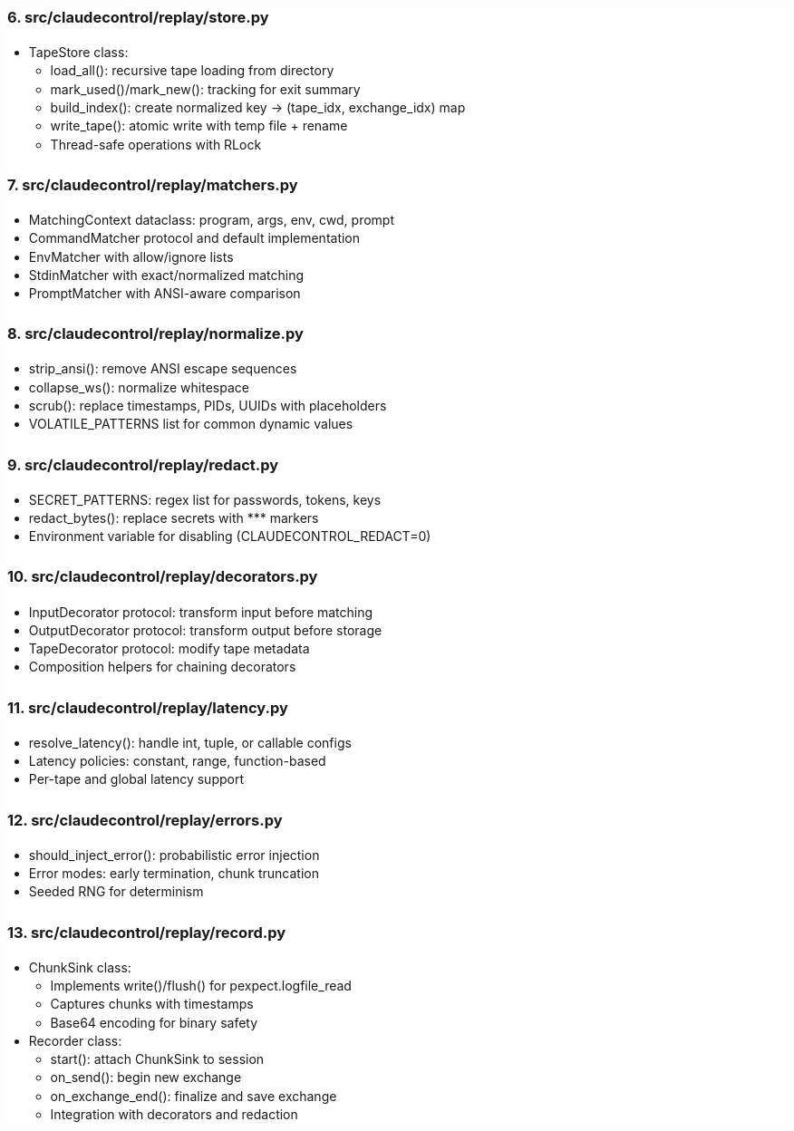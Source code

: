 ### 6. src/claudecontrol/replay/store.py
- TapeStore class:
  - load_all(): recursive tape loading from directory
  - mark_used()/mark_new(): tracking for exit summary
  - build_index(): create normalized key -> (tape_idx, exchange_idx) map
  - write_tape(): atomic write with temp file + rename
  - Thread-safe operations with RLock

### 7. src/claudecontrol/replay/matchers.py
- MatchingContext dataclass: program, args, env, cwd, prompt
- CommandMatcher protocol and default implementation
- EnvMatcher with allow/ignore lists
- StdinMatcher with exact/normalized matching
- PromptMatcher with ANSI-aware comparison

### 8. src/claudecontrol/replay/normalize.py
- strip_ansi(): remove ANSI escape sequences
- collapse_ws(): normalize whitespace
- scrub(): replace timestamps, PIDs, UUIDs with placeholders
- VOLATILE_PATTERNS list for common dynamic values

### 9. src/claudecontrol/replay/redact.py
- SECRET_PATTERNS: regex list for passwords, tokens, keys
- redact_bytes(): replace secrets with *** markers
- Environment variable for disabling (CLAUDECONTROL_REDACT=0)

### 10. src/claudecontrol/replay/decorators.py
- InputDecorator protocol: transform input before matching
- OutputDecorator protocol: transform output before storage
- TapeDecorator protocol: modify tape metadata
- Composition helpers for chaining decorators

### 11. src/claudecontrol/replay/latency.py
- resolve_latency(): handle int, tuple, or callable configs
- Latency policies: constant, range, function-based
- Per-tape and global latency support

### 12. src/claudecontrol/replay/errors.py
- should_inject_error(): probabilistic error injection
- Error modes: early termination, chunk truncation
- Seeded RNG for determinism

### 13. src/claudecontrol/replay/record.py
- ChunkSink class:
  - Implements write()/flush() for pexpect.logfile_read
  - Captures chunks with timestamps
  - Base64 encoding for binary safety
- Recorder class:
  - start(): attach ChunkSink to session
  - on_send(): begin new exchange
  - on_exchange_end(): finalize and save exchange
  - Integration with decorators and redaction
